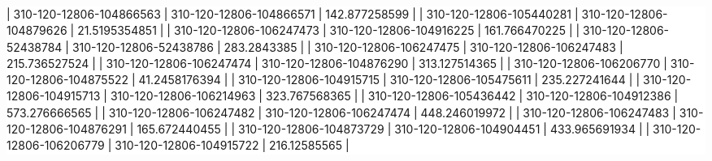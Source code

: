 | 310-120-12806-104866563 | 310-120-12806-104866571 | 142.877258599 |
| 310-120-12806-105440281 | 310-120-12806-104879626 | 21.5195354851 |
| 310-120-12806-106247473 | 310-120-12806-104916225 | 161.766470225 |
| 310-120-12806-52438784 | 310-120-12806-52438786 | 283.2843385 |
| 310-120-12806-106247475 | 310-120-12806-106247483 | 215.736527524 |
| 310-120-12806-106247474 | 310-120-12806-104876290 | 313.127514365 |
| 310-120-12806-106206770 | 310-120-12806-104875522 | 41.2458176394 |
| 310-120-12806-104915715 | 310-120-12806-105475611 | 235.227241644 |
| 310-120-12806-104915713 | 310-120-12806-106214963 | 323.767568365 |
| 310-120-12806-105436442 | 310-120-12806-104912386 | 573.276666565 |
| 310-120-12806-106247482 | 310-120-12806-106247474 | 448.246019972 |
| 310-120-12806-106247483 | 310-120-12806-104876291 | 165.672440455 |
| 310-120-12806-104873729 | 310-120-12806-104904451 | 433.965691934 |
| 310-120-12806-106206779 | 310-120-12806-104915722 | 216.12585565 |
